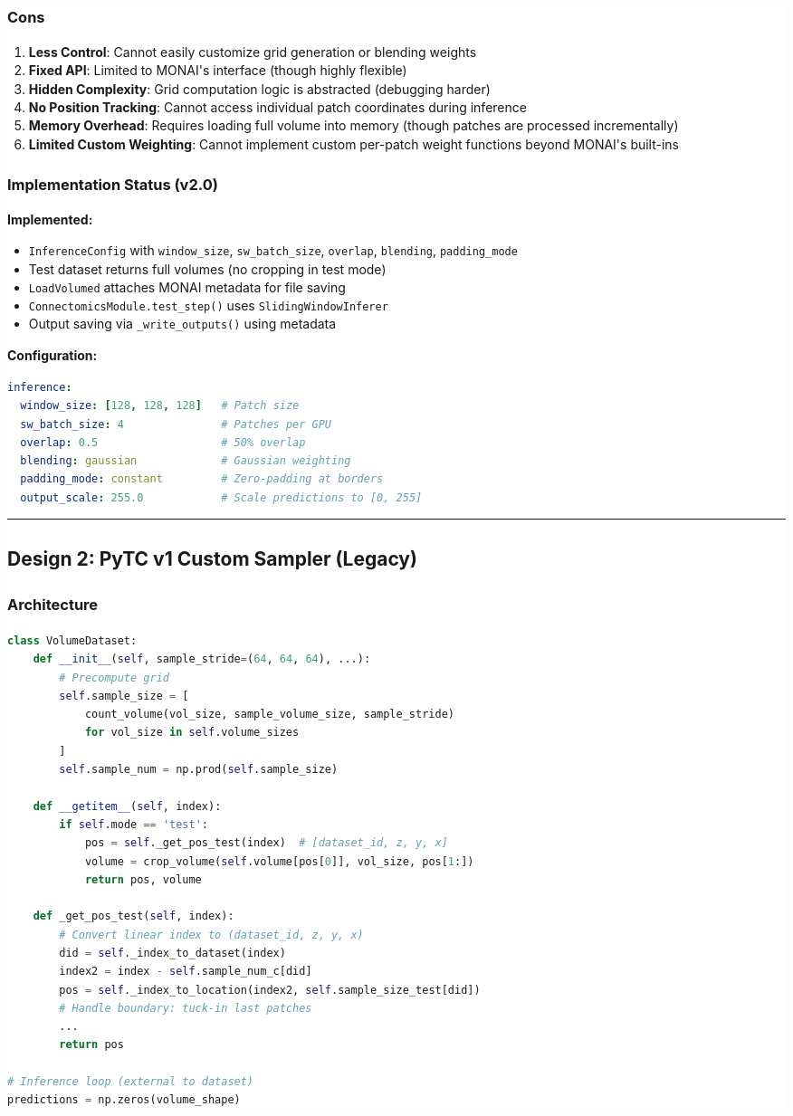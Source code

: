 ### Cons

1. **Less Control**: Cannot easily customize grid generation or blending weights
2. **Fixed API**: Limited to MONAI's interface (though highly flexible)
3. **Hidden Complexity**: Grid computation logic is abstracted (debugging harder)
4. **No Position Tracking**: Cannot access individual patch coordinates during inference
5. **Memory Overhead**: Requires loading full volume into memory (though patches are processed incrementally)
6. **Limited Custom Weighting**: Cannot implement custom per-patch weight functions beyond MONAI's built-ins

### Implementation Status (v2.0)

**Implemented:**
- `InferenceConfig` with `window_size`, `sw_batch_size`, `overlap`, `blending`, `padding_mode`
- Test dataset returns full volumes (no cropping in test mode)
- `LoadVolumed` attaches MONAI metadata for file saving
- `ConnectomicsModule.test_step()` uses `SlidingWindowInferer`
- Output saving via `_write_outputs()` using metadata

**Configuration:**
```yaml
inference:
  window_size: [128, 128, 128]   # Patch size
  sw_batch_size: 4               # Patches per GPU
  overlap: 0.5                   # 50% overlap
  blending: gaussian             # Gaussian weighting
  padding_mode: constant         # Zero-padding at borders
  output_scale: 255.0            # Scale predictions to [0, 255]
```

---

## Design 2: PyTC v1 Custom Sampler (Legacy)

### Architecture

```python
class VolumeDataset:
    def __init__(self, sample_stride=(64, 64, 64), ...):
        # Precompute grid
        self.sample_size = [
            count_volume(vol_size, sample_volume_size, sample_stride)
            for vol_size in self.volume_sizes
        ]
        self.sample_num = np.prod(self.sample_size)

    def __getitem__(self, index):
        if self.mode == 'test':
            pos = self._get_pos_test(index)  # [dataset_id, z, y, x]
            volume = crop_volume(self.volume[pos[0]], vol_size, pos[1:])
            return pos, volume

    def _get_pos_test(self, index):
        # Convert linear index to (dataset_id, z, y, x)
        did = self._index_to_dataset(index)
        index2 = index - self.sample_num_c[did]
        pos = self._index_to_location(index2, self.sample_size_test[did])
        # Handle boundary: tuck-in last patches
        ...
        return pos

# Inference loop (external to dataset)
predictions = np.zeros(volume_shape)
```